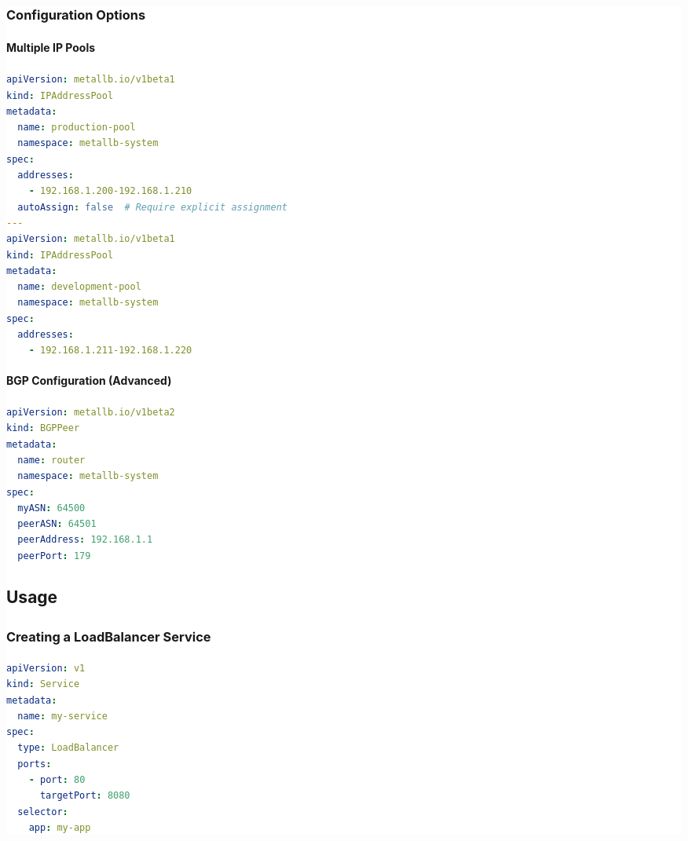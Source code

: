 ### Configuration Options

#### Multiple IP Pools
```yaml
apiVersion: metallb.io/v1beta1
kind: IPAddressPool
metadata:
  name: production-pool
  namespace: metallb-system
spec:
  addresses:
    - 192.168.1.200-192.168.1.210
  autoAssign: false  # Require explicit assignment
---
apiVersion: metallb.io/v1beta1
kind: IPAddressPool
metadata:
  name: development-pool
  namespace: metallb-system
spec:
  addresses:
    - 192.168.1.211-192.168.1.220
```

#### BGP Configuration (Advanced)
```yaml
apiVersion: metallb.io/v1beta2
kind: BGPPeer
metadata:
  name: router
  namespace: metallb-system
spec:
  myASN: 64500
  peerASN: 64501
  peerAddress: 192.168.1.1
  peerPort: 179
```

## Usage

### Creating a LoadBalancer Service

```yaml
apiVersion: v1
kind: Service
metadata:
  name: my-service
spec:
  type: LoadBalancer
  ports:
    - port: 80
      targetPort: 8080
  selector:
    app: my-app
```
